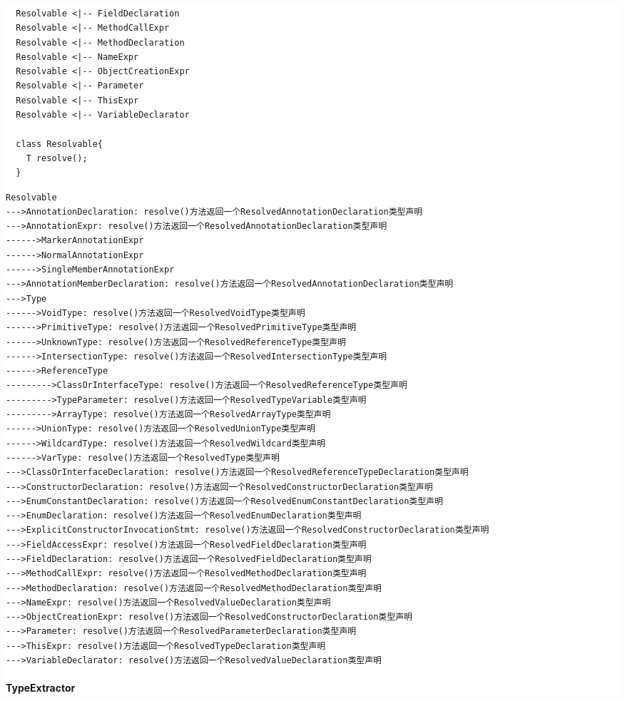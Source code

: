 ~~~mermaid
  Resolvable <|-- FieldDeclaration
  Resolvable <|-- MethodCallExpr
  Resolvable <|-- MethodDeclaration
  Resolvable <|-- NameExpr
  Resolvable <|-- ObjectCreationExpr
  Resolvable <|-- Parameter
  Resolvable <|-- ThisExpr
  Resolvable <|-- VariableDeclarator
  
  class Resolvable{
  	T resolve();
  }
~~~

~~~
Resolvable
--->AnnotationDeclaration: resolve()方法返回一个ResolvedAnnotationDeclaration类型声明
--->AnnotationExpr: resolve()方法返回一个ResolvedAnnotationDeclaration类型声明
------>MarkerAnnotationExpr
------>NormalAnnotationExpr
------>SingleMemberAnnotationExpr
--->AnnotationMemberDeclaration: resolve()方法返回一个ResolvedAnnotationDeclaration类型声明
--->Type
------>VoidType: resolve()方法返回一个ResolvedVoidType类型声明
------>PrimitiveType: resolve()方法返回一个ResolvedPrimitiveType类型声明
------>UnknownType: resolve()方法返回一个ResolvedReferenceType类型声明
------>IntersectionType: resolve()方法返回一个ResolvedIntersectionType类型声明
------>ReferenceType
--------->ClassOrInterfaceType: resolve()方法返回一个ResolvedReferenceType类型声明
--------->TypeParameter: resolve()方法返回一个ResolvedTypeVariable类型声明
--------->ArrayType: resolve()方法返回一个ResolvedArrayType类型声明
------>UnionType: resolve()方法返回一个ResolvedUnionType类型声明
------>WildcardType: resolve()方法返回一个ResolvedWildcard类型声明
------>VarType: resolve()方法返回一个ResolvedType类型声明
--->ClassOrInterfaceDeclaration: resolve()方法返回一个ResolvedReferenceTypeDeclaration类型声明
--->ConstructorDeclaration: resolve()方法返回一个ResolvedConstructorDeclaration类型声明
--->EnumConstantDeclaration: resolve()方法返回一个ResolvedEnumConstantDeclaration类型声明
--->EnumDeclaration: resolve()方法返回一个ResolvedEnumDeclaration类型声明
--->ExplicitConstructorInvocationStmt: resolve()方法返回一个ResolvedConstructorDeclaration类型声明
--->FieldAccessExpr: resolve()方法返回一个ResolvedFieldDeclaration类型声明
--->FieldDeclaration: resolve()方法返回一个ResolvedFieldDeclaration类型声明
--->MethodCallExpr: resolve()方法返回一个ResolvedMethodDeclaration类型声明
--->MethodDeclaration: resolve()方法返回一个ResolvedMethodDeclaration类型声明
--->NameExpr: resolve()方法返回一个ResolvedValueDeclaration类型声明
--->ObjectCreationExpr: resolve()方法返回一个ResolvedConstructorDeclaration类型声明
--->Parameter: resolve()方法返回一个ResolvedParameterDeclaration类型声明
--->ThisExpr: resolve()方法返回一个ResolvedTypeDeclaration类型声明
--->VariableDeclarator: resolve()方法返回一个ResolvedValueDeclaration类型声明
~~~



#### TypeExtractor
